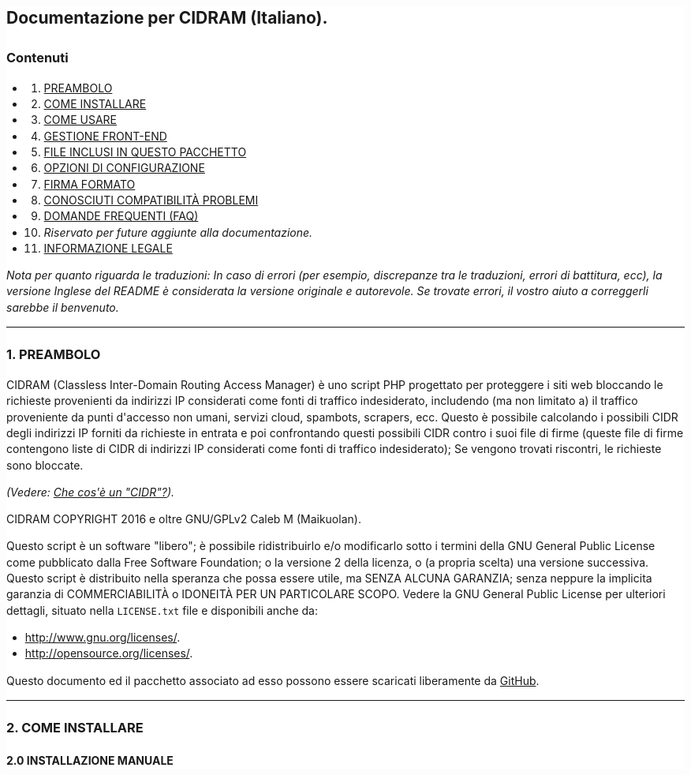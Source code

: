 ## Documentazione per CIDRAM (Italiano).

### Contenuti
- 1. [PREAMBOLO](#SECTION1)
- 2. [COME INSTALLARE](#SECTION2)
- 3. [COME USARE](#SECTION3)
- 4. [GESTIONE FRONT-END](#SECTION4)
- 5. [FILE INCLUSI IN QUESTO PACCHETTO](#SECTION5)
- 6. [OPZIONI DI CONFIGURAZIONE](#SECTION6)
- 7. [FIRMA FORMATO](#SECTION7)
- 8. [CONOSCIUTI COMPATIBILITÀ PROBLEMI](#SECTION8)
- 9. [DOMANDE FREQUENTI (FAQ)](#SECTION9)
- 10. *Riservato per future aggiunte alla documentazione.*
- 11. [INFORMAZIONE LEGALE](#SECTION11)

*Nota per quanto riguarda le traduzioni: In caso di errori (per esempio, discrepanze tra le traduzioni, errori di battitura, ecc), la versione Inglese del README è considerata la versione originale e autorevole. Se trovate errori, il vostro aiuto a correggerli sarebbe il benvenuto.*

---


### 1. <a name="SECTION1"></a>PREAMBOLO

CIDRAM (Classless Inter-Domain Routing Access Manager) è uno script PHP progettato per proteggere i siti web bloccando le richieste provenienti da indirizzi IP considerati come fonti di traffico indesiderato, includendo (ma non limitato a) il traffico proveniente da punti d'accesso non umani, servizi cloud, spambots, scrapers, ecc. Questo è possibile calcolando i possibili CIDR degli indirizzi IP forniti da richieste in entrata e poi confrontando questi possibili CIDR contro i suoi file di firme (queste file di firme contengono liste di CIDR di indirizzi IP considerati come fonti di traffico indesiderato); Se vengono trovati riscontri, le richieste sono bloccate.

*(Vedere: [Che cos'è un "CIDR"?](#WHAT_IS_A_CIDR)).*

CIDRAM COPYRIGHT 2016 e oltre GNU/GPLv2 Caleb M (Maikuolan).

Questo script è un software "libero"; è possibile ridistribuirlo e/o modificarlo sotto i termini della GNU General Public License come pubblicato dalla Free Software Foundation; o la versione 2 della licenza, o (a propria scelta) una versione successiva. Questo script è distribuito nella speranza che possa essere utile, ma SENZA ALCUNA GARANZIA; senza neppure la implicita garanzia di COMMERCIABILITÀ o IDONEITÀ PER UN PARTICOLARE SCOPO. Vedere la GNU General Public License per ulteriori dettagli, situato nella `LICENSE.txt` file e disponibili anche da:
- <http://www.gnu.org/licenses/>.
- <http://opensource.org/licenses/>.

Questo documento ed il pacchetto associato ad esso possono essere scaricati liberamente da [GitHub](https://cidram.github.io/).

---


### 2. <a name="SECTION2"></a>COME INSTALLARE

#### 2.0 INSTALLAZIONE MANUALE
